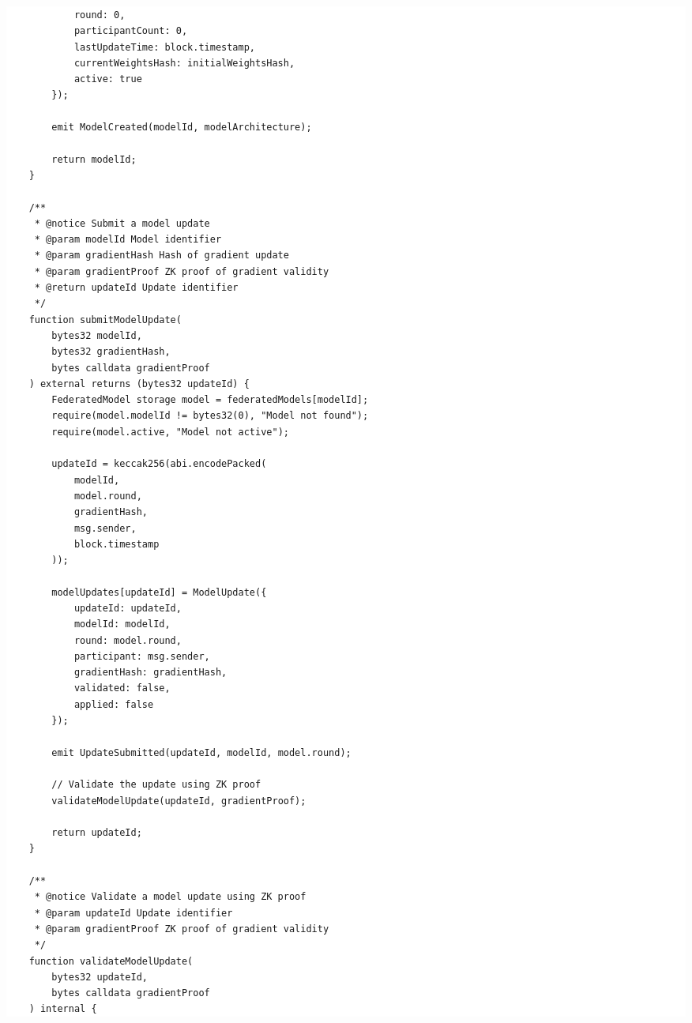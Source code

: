 ````solidity
            round: 0,
            participantCount: 0,
            lastUpdateTime: block.timestamp,
            currentWeightsHash: initialWeightsHash,
            active: true
        });

        emit ModelCreated(modelId, modelArchitecture);

        return modelId;
    }

    /**
     * @notice Submit a model update
     * @param modelId Model identifier
     * @param gradientHash Hash of gradient update
     * @param gradientProof ZK proof of gradient validity
     * @return updateId Update identifier
     */
    function submitModelUpdate(
        bytes32 modelId,
        bytes32 gradientHash,
        bytes calldata gradientProof
    ) external returns (bytes32 updateId) {
        FederatedModel storage model = federatedModels[modelId];
        require(model.modelId != bytes32(0), "Model not found");
        require(model.active, "Model not active");

        updateId = keccak256(abi.encodePacked(
            modelId,
            model.round,
            gradientHash,
            msg.sender,
            block.timestamp
        ));

        modelUpdates[updateId] = ModelUpdate({
            updateId: updateId,
            modelId: modelId,
            round: model.round,
            participant: msg.sender,
            gradientHash: gradientHash,
            validated: false,
            applied: false
        });

        emit UpdateSubmitted(updateId, modelId, model.round);

        // Validate the update using ZK proof
        validateModelUpdate(updateId, gradientProof);

        return updateId;
    }

    /**
     * @notice Validate a model update using ZK proof
     * @param updateId Update identifier
     * @param gradientProof ZK proof of gradient validity
     */
    function validateModelUpdate(
        bytes32 updateId,
        bytes calldata gradientProof
    ) internal {
````